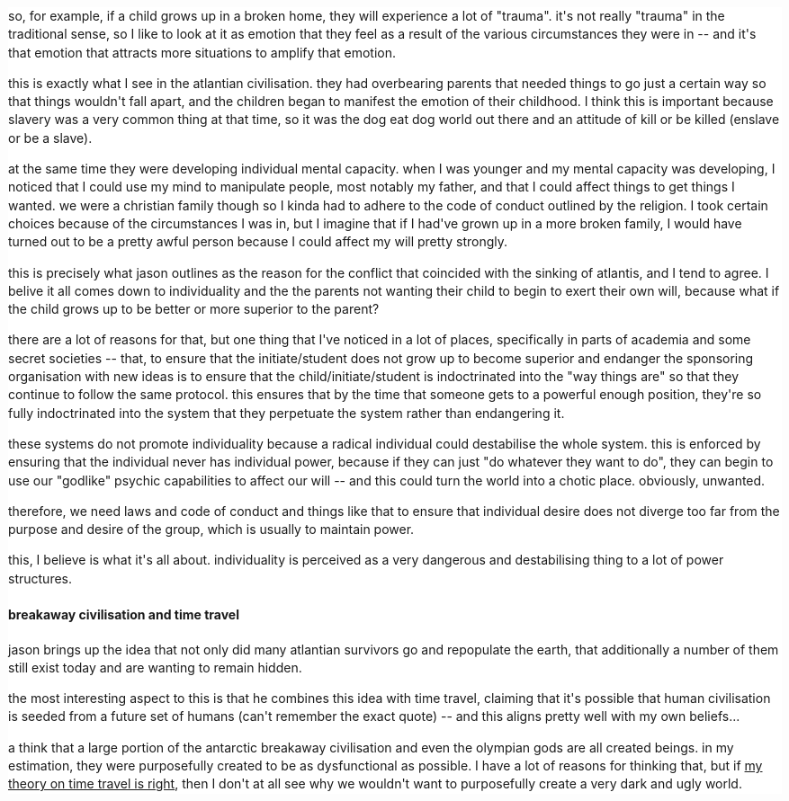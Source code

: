 so, for example, if a child grows up in a broken home, they will experience a lot of "trauma". it's not really "trauma" in the traditional sense, so I like to look at it as emotion that they feel as a result of the various circumstances they were in -- and it's that emotion that attracts more situations to amplify that emotion.

this is exactly what I see in the atlantian civilisation. they had overbearing parents that needed things to go just a certain way so that things wouldn't fall apart, and the children began to manifest the emotion of their childhood. I think this is important because slavery was a very common thing at that time, so it was the dog eat dog world out there and an attitude of kill or be killed (enslave or be a slave).

at the same time they were developing individual mental capacity. when I was younger and my mental capacity was developing, I noticed that I could use my mind to manipulate people, most notably my father, and that I could affect things to get things I wanted. we were a christian family though so I kinda had to adhere to the code of conduct outlined by the religion. I took certain choices because of the circumstances I was in, but I imagine that if I had've grown up in a more broken family, I would have turned out to be a pretty awful person because I could affect my will pretty strongly.

this is precisely what jason outlines as the reason for the conflict that coincided with the sinking of atlantis, and I tend to agree. I belive it all comes down to individuality and the the parents not wanting their child to begin to exert their own will, because what if the child grows up to be better or more superior to the parent?

there are a lot of reasons for that, but one thing that I've noticed in a lot of places, specifically in parts of academia and some secret societies -- that, to ensure that the initiate/student does not grow up to become superior and endanger the sponsoring organisation with new ideas is to ensure that the child/initiate/student is indoctrinated into the "way things are" so that they continue to follow the same protocol. this ensures that by the time that someone gets to a powerful enough position, they're so fully indoctrinated into the system that they perpetuate the system rather than endangering it.

these systems do not promote individuality because a radical individual could destabilise the whole system. this is enforced by ensuring that the individual never has individual power, because if they can just "do whatever they want to do", they can begin to use our "godlike" psychic capabilities to affect our will -- and this could turn the world into a chotic place. obviously, unwanted.

therefore, we need laws and code of conduct and things like that to ensure that individual desire does not diverge too far from the purpose and desire of the group, which is usually to maintain power.

this, I believe is what it's all about. individuality is perceived as a very dangerous and destabilising thing to a lot of power structures.

#### breakaway civilisation and time travel

jason brings up the idea that not only did many atlantian survivors go and repopulate the earth, that additionally a number of them still exist today and are wanting to remain hidden.

the most interesting aspect to this is that he combines this idea with time travel, claiming that it's possible that human civilisation is seeded from a future set of humans (can't remember the exact quote) -- and this aligns pretty well with my own beliefs...

a think that a large portion of the antarctic breakaway civilisation and even the olympian gods are all created beings. in my estimation, they were purposefully created to be as dysfunctional as possible. I have a lot of reasons for thinking that, but if [my theory on time travel is right](#ontological-paradoxes-about-time), then I don't at all see why we wouldn't want to purposefully create a very dark and ugly world.
